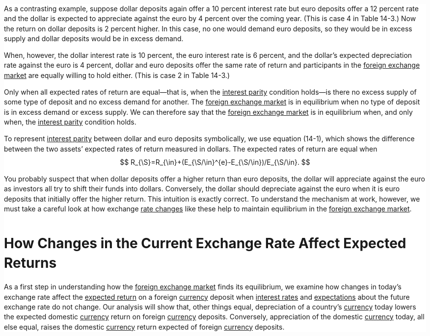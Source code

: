 
As a contrasting example, suppose dollar deposits again offer a 10 percent interest rate but euro deposits offer a 12 percent rate and the dollar is expected to appreciate against the euro by 4 percent over the coming year. (This is case 4 in Table 14-3.) Now the return on dollar deposits is 2 percent higher. In this case, no one would demand euro deposits, so they would be in excess supply and dollar deposits would be in excess demand.  

When, however, the dollar interest rate is 10 percent, the euro interest rate is 6 ­percent, and the dollar’s expected depreciation rate against the euro is 4 percent, dollar and euro deposits offer the same rate of return and participants in the [foreign exchange market](../../Foreign%20Exchange%20Markets%20and%20Exchange%20Rate%20Determination.md) are equally willing to hold either. (This is case 2 in Table 14-3.)  

Only when all expected rates of return are equal—that is, when the [interest parity](../../Covered%20and%20Uncovered%20Interest%20Parity.md) condition holds—is there no excess supply of some type of deposit and no excess demand for another. The [foreign exchange market](../../Foreign%20Exchange%20Markets%20and%20Exchange%20Rate%20Determination.md) is in equilibrium when no type of deposit is in excess demand or excess supply. We can therefore say that the [foreign exchange market](../../Foreign%20Exchange%20Markets%20and%20Exchange%20Rate%20Determination.md) is in equilibrium when, and only when, the [interest parity](../../Covered%20and%20Uncovered%20Interest%20Parity.md) condition holds.  

To represent [interest parity](../../Covered%20and%20Uncovered%20Interest%20Parity.md) between dollar and euro deposits symbolically, we use equation (14-1), which shows the difference between the two assets’ expected rates of return measured in dollars. The expected rates of return are equal when  
$$
R_{\S}=R_{\in}+(E_{\S/\in}^{e}-E_{\S/\in})/E_{\S/\in}.
$$  

You probably suspect that when dollar deposits offer a higher return than euro deposits, the dollar will appreciate against the euro as investors all try to shift their funds into dollars. Conversely, the dollar should depreciate against the euro when it is euro deposits that initially offer the higher return. This intuition is exactly correct. To understand the mechanism at work, however, we must take a careful look at how exchange [rate changes](../../../Financial%20Markets/Fixed%20Income%20Securities%20Tools%20for%20Today's%20Markets/Chapter%207/Profit%20and%20Loss%20Attribution%20with%20an%20OAS.md) like these help to maintain equilibrium in the [foreign exchange market](../../Foreign%20Exchange%20Markets%20and%20Exchange%20Rate%20Determination.md).  

# How Changes in the Current Exchange Rate Affect Expected Returns  

As a first step in understanding how the [foreign exchange market](../../Foreign%20Exchange%20Markets%20and%20Exchange%20Rate%20Determination.md) finds its equilibrium, we examine how changes in today’s exchange rate affect the [expected return](../../../Advanced%20Investments/Lecture%201-%20Probability%20Distributions%20of%20Returns.md) on a foreign [currency](../../../Financial%20Instruments/Lecture%20Notes-%20Financial%20Instruments/Teaching%20Note%201-%20Forward%20Rates%20Agreement/Forwards%20and%20Futures%20Notes.md) deposit when [interest rates](../../../Financial%20Markets/Fixed%20Income%20Securities%20Tools%20for%20Today's%20Markets/Chapter%202/Interest%20Rate%20Quotations.md) and [expectations](../../../Fixed%20Income%20Asset%20Pricing/Fixed%20Income%20Lecture%20Notes/FORWARD%20RATES%20AND%20TERM%20STRUCTURE.md) about the future exchange rate do not change. Our analysis will show that, other things equal, depreciation of a country’s [currency](../../../Financial%20Instruments/Lecture%20Notes-%20Financial%20Instruments/Teaching%20Note%201-%20Forward%20Rates%20Agreement/Forwards%20and%20Futures%20Notes.md) today lowers the expected domestic [currency](../../../Financial%20Instruments/Lecture%20Notes-%20Financial%20Instruments/Teaching%20Note%201-%20Forward%20Rates%20Agreement/Forwards%20and%20Futures%20Notes.md) return on foreign [currency](../../../Financial%20Instruments/Lecture%20Notes-%20Financial%20Instruments/Teaching%20Note%201-%20Forward%20Rates%20Agreement/Forwards%20and%20Futures%20Notes.md) deposits. Conversely, appreciation of the domestic [currency](../../../Financial%20Instruments/Lecture%20Notes-%20Financial%20Instruments/Teaching%20Note%201-%20Forward%20Rates%20Agreement/Forwards%20and%20Futures%20Notes.md) today, all else equal, raises the domestic [currency](../../../Financial%20Instruments/Lecture%20Notes-%20Financial%20Instruments/Teaching%20Note%201-%20Forward%20Rates%20Agreement/Forwards%20and%20Futures%20Notes.md) return expected of foreign [currency](../../../Financial%20Instruments/Lecture%20Notes-%20Financial%20Instruments/Teaching%20Note%201-%20Forward%20Rates%20Agreement/Forwards%20and%20Futures%20Notes.md) deposits.  
